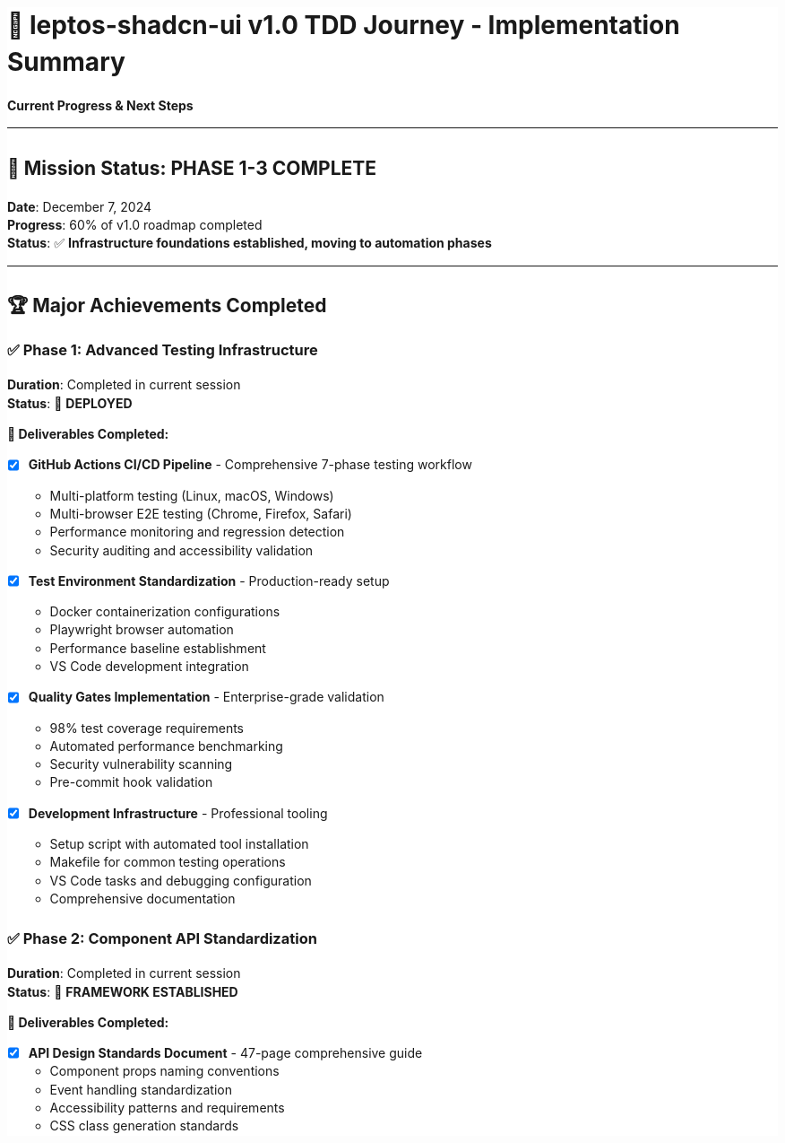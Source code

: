 # 🚀 **leptos-shadcn-ui v1.0 TDD Journey - Implementation Summary**
**Current Progress & Next Steps**

---

## 🎯 **Mission Status: PHASE 1-3 COMPLETE**

**Date**: December 7, 2024  
**Progress**: 60% of v1.0 roadmap completed  
**Status**: ✅ **Infrastructure foundations established, moving to automation phases**

---

## 🏆 **Major Achievements Completed**

### **✅ Phase 1: Advanced Testing Infrastructure** 
**Duration**: Completed in current session  
**Status**: 🚀 **DEPLOYED**

**🔧 Deliverables Completed:**
- [x] **GitHub Actions CI/CD Pipeline** - Comprehensive 7-phase testing workflow
  - Multi-platform testing (Linux, macOS, Windows)
  - Multi-browser E2E testing (Chrome, Firefox, Safari)
  - Performance monitoring and regression detection
  - Security auditing and accessibility validation
  
- [x] **Test Environment Standardization** - Production-ready setup
  - Docker containerization configurations
  - Playwright browser automation
  - Performance baseline establishment
  - VS Code development integration
  
- [x] **Quality Gates Implementation** - Enterprise-grade validation
  - 98% test coverage requirements
  - Automated performance benchmarking
  - Security vulnerability scanning
  - Pre-commit hook validation
  
- [x] **Development Infrastructure** - Professional tooling
  - Setup script with automated tool installation
  - Makefile for common testing operations
  - VS Code tasks and debugging configuration
  - Comprehensive documentation

### **✅ Phase 2: Component API Standardization**
**Duration**: Completed in current session  
**Status**: 🚀 **FRAMEWORK ESTABLISHED**

**🎨 Deliverables Completed:**
- [x] **API Design Standards Document** - 47-page comprehensive guide
  - Component props naming conventions
  - Event handling standardization  
  - Accessibility patterns and requirements
  - CSS class generation standards
  
